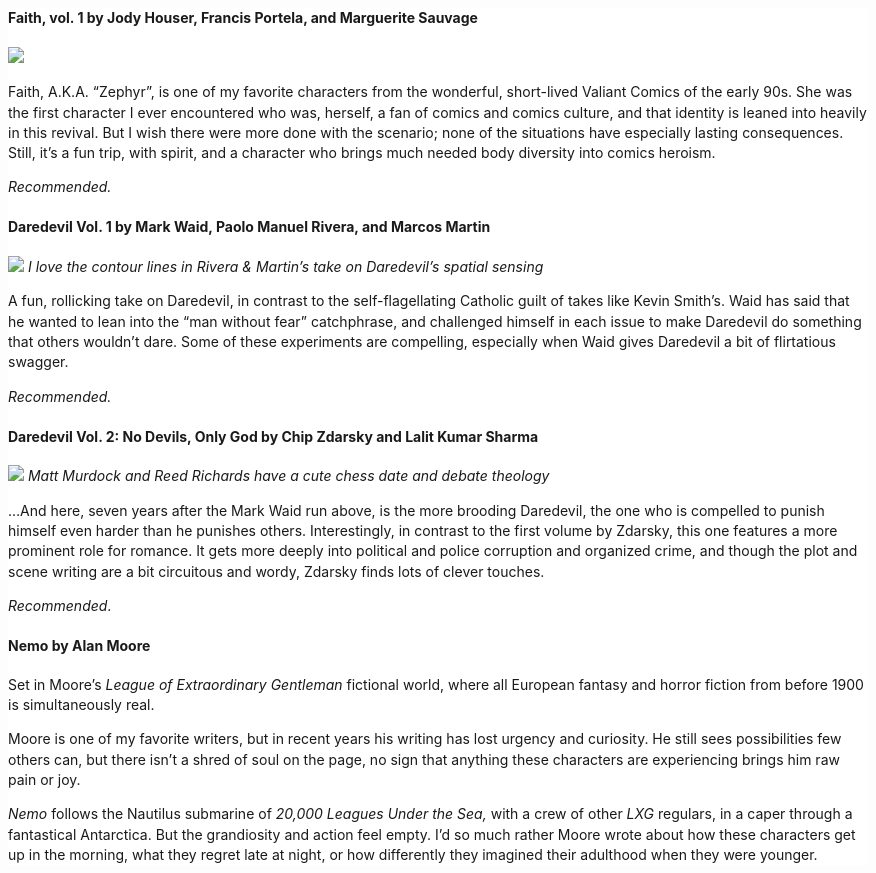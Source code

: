 #### Faith, vol. 1 by Jody Houser, Francis Portela, and Marguerite Sauvage

![](https://cdn-images-1.medium.com/max/1024/1*GXhjxvFExP8CvTVYILi-uA.png)

Faith, A.K.A. “Zephyr”, is one of my favorite characters from the wonderful, short-lived Valiant Comics of the early 90s. She was the first character I ever encountered who was, herself, a fan of comics and comics culture, and that identity is leaned into heavily in this revival. But I wish there were more done with the scenario; none of the situations have especially lasting consequences. Still, it’s a fun trip, with spirit, and a character who brings much needed body diversity into comics heroism.

_Recommended._

#### Daredevil Vol. 1 by Mark Waid, Paolo Manuel Rivera, and Marcos Martin

![](https://cdn-images-1.medium.com/max/583/0*5TGJfEN7eoeHjdyR.jpg)
_I love the contour lines in Rivera & Martin’s take on Daredevil’s spatial sensing_

A fun, rollicking take on Daredevil, in contrast to the self-flagellating Catholic guilt of takes like Kevin Smith’s. Waid has said that he wanted to lean into the “man without fear” catchphrase, and challenged himself in each issue to make Daredevil do something that others wouldn’t dare. Some of these experiments are compelling, especially when Waid gives Daredevil a bit of flirtatious swagger.

_Recommended._

#### Daredevil Vol. 2: No Devils, Only God by Chip Zdarsky and Lalit Kumar Sharma

![](https://cdn-images-1.medium.com/max/1024/1*IkYRbTxh0slrXdCP4E_NMw.png)
_Matt Murdock and Reed Richards have a cute chess date and debate theology_

…And here, seven years after the Mark Waid run above, is the more brooding Daredevil, the one who is compelled to punish himself even harder than he punishes others. Interestingly, in contrast to the first volume by Zdarsky, this one features a more prominent role for romance. It gets more deeply into political and police corruption and organized crime, and though the plot and scene writing are a bit circuitous and wordy, Zdarsky finds lots of clever touches.

_Recommended_.

#### Nemo by Alan Moore

Set in Moore’s _League of Extraordinary Gentleman_ fictional world, where all European fantasy and horror fiction from before 1900 is simultaneously real.

Moore is one of my favorite writers, but in recent years his writing has lost urgency and curiosity. He still sees possibilities few others can, but there isn’t a shred of soul on the page, no sign that anything these characters are experiencing brings him raw pain or joy.

_Nemo_ follows the Nautilus submarine of _20,000 Leagues Under the Sea,_ with a crew of other _LXG_ regulars, in a caper through a fantastical Antarctica. But the grandiosity and action feel empty. I’d so much rather Moore wrote about how these characters get up in the morning, what they regret late at night, or how differently they imagined their adulthood when they were younger.
